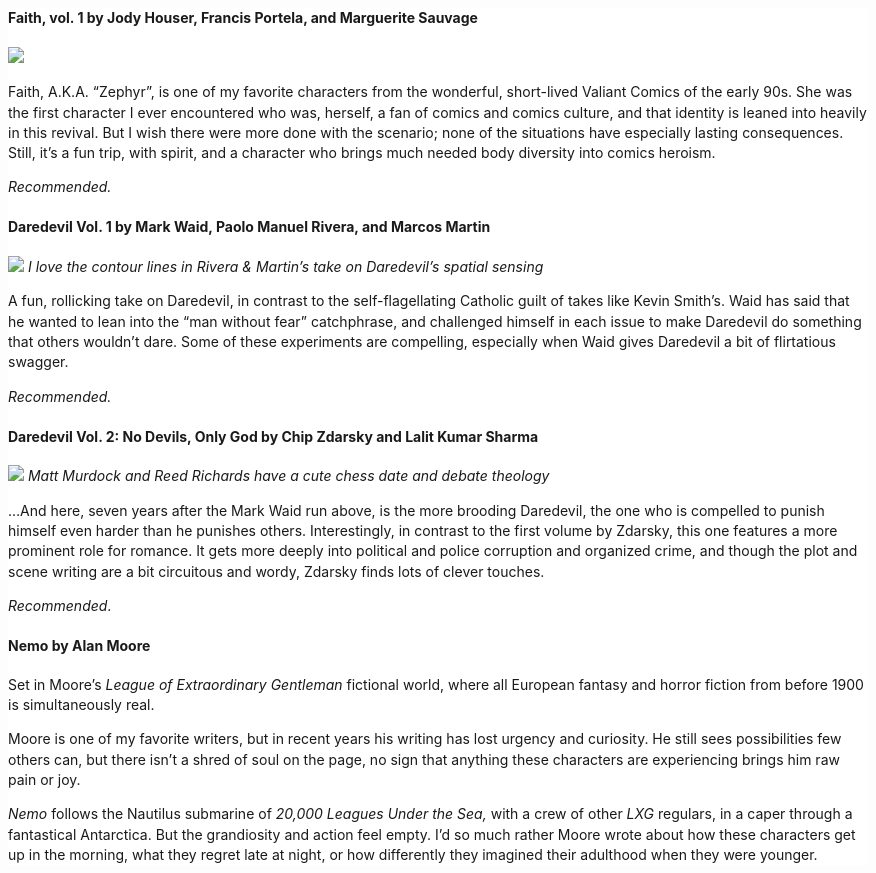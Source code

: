 #### Faith, vol. 1 by Jody Houser, Francis Portela, and Marguerite Sauvage

![](https://cdn-images-1.medium.com/max/1024/1*GXhjxvFExP8CvTVYILi-uA.png)

Faith, A.K.A. “Zephyr”, is one of my favorite characters from the wonderful, short-lived Valiant Comics of the early 90s. She was the first character I ever encountered who was, herself, a fan of comics and comics culture, and that identity is leaned into heavily in this revival. But I wish there were more done with the scenario; none of the situations have especially lasting consequences. Still, it’s a fun trip, with spirit, and a character who brings much needed body diversity into comics heroism.

_Recommended._

#### Daredevil Vol. 1 by Mark Waid, Paolo Manuel Rivera, and Marcos Martin

![](https://cdn-images-1.medium.com/max/583/0*5TGJfEN7eoeHjdyR.jpg)
_I love the contour lines in Rivera & Martin’s take on Daredevil’s spatial sensing_

A fun, rollicking take on Daredevil, in contrast to the self-flagellating Catholic guilt of takes like Kevin Smith’s. Waid has said that he wanted to lean into the “man without fear” catchphrase, and challenged himself in each issue to make Daredevil do something that others wouldn’t dare. Some of these experiments are compelling, especially when Waid gives Daredevil a bit of flirtatious swagger.

_Recommended._

#### Daredevil Vol. 2: No Devils, Only God by Chip Zdarsky and Lalit Kumar Sharma

![](https://cdn-images-1.medium.com/max/1024/1*IkYRbTxh0slrXdCP4E_NMw.png)
_Matt Murdock and Reed Richards have a cute chess date and debate theology_

…And here, seven years after the Mark Waid run above, is the more brooding Daredevil, the one who is compelled to punish himself even harder than he punishes others. Interestingly, in contrast to the first volume by Zdarsky, this one features a more prominent role for romance. It gets more deeply into political and police corruption and organized crime, and though the plot and scene writing are a bit circuitous and wordy, Zdarsky finds lots of clever touches.

_Recommended_.

#### Nemo by Alan Moore

Set in Moore’s _League of Extraordinary Gentleman_ fictional world, where all European fantasy and horror fiction from before 1900 is simultaneously real.

Moore is one of my favorite writers, but in recent years his writing has lost urgency and curiosity. He still sees possibilities few others can, but there isn’t a shred of soul on the page, no sign that anything these characters are experiencing brings him raw pain or joy.

_Nemo_ follows the Nautilus submarine of _20,000 Leagues Under the Sea,_ with a crew of other _LXG_ regulars, in a caper through a fantastical Antarctica. But the grandiosity and action feel empty. I’d so much rather Moore wrote about how these characters get up in the morning, what they regret late at night, or how differently they imagined their adulthood when they were younger.
